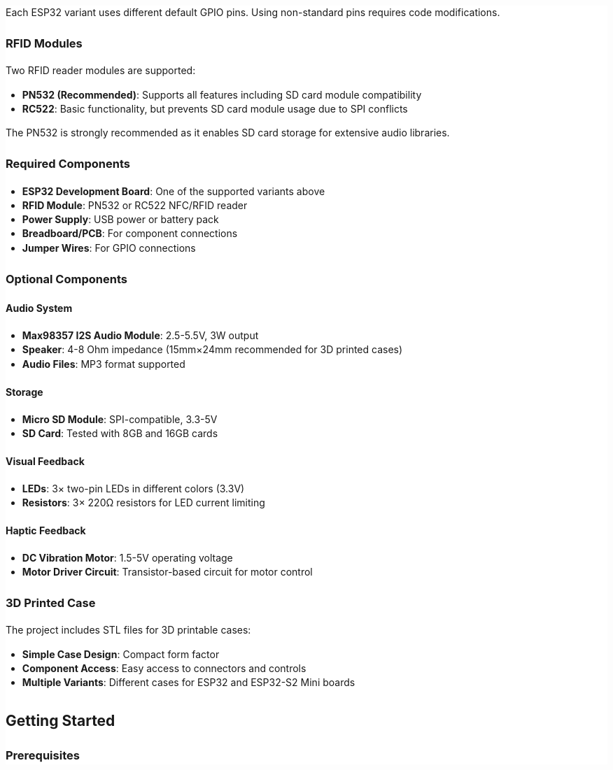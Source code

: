 Each ESP32 variant uses different default GPIO pins. Using non-standard pins requires code modifications.

### RFID Modules

Two RFID reader modules are supported:

- **PN532 (Recommended)**: Supports all features including SD card module compatibility
- **RC522**: Basic functionality, but prevents SD card module usage due to SPI conflicts

The PN532 is strongly recommended as it enables SD card storage for extensive audio libraries.

### Required Components

- **ESP32 Development Board**: One of the supported variants above
- **RFID Module**: PN532 or RC522 NFC/RFID reader
- **Power Supply**: USB power or battery pack
- **Breadboard/PCB**: For component connections
- **Jumper Wires**: For GPIO connections

### Optional Components

#### Audio System

- **Max98357 I2S Audio Module**: 2.5-5.5V, 3W output
- **Speaker**: 4-8 Ohm impedance (15mm×24mm recommended for 3D printed cases)
- **Audio Files**: MP3 format supported

#### Storage

- **Micro SD Module**: SPI-compatible, 3.3-5V
- **SD Card**: Tested with 8GB and 16GB cards

#### Visual Feedback

- **LEDs**: 3× two-pin LEDs in different colors (3.3V)
- **Resistors**: 3× 220Ω resistors for LED current limiting

#### Haptic Feedback

- **DC Vibration Motor**: 1.5-5V operating voltage
- **Motor Driver Circuit**: Transistor-based circuit for motor control

### 3D Printed Case

The project includes STL files for 3D printable cases:

- **Simple Case Design**: Compact form factor
- **Component Access**: Easy access to connectors and controls
- **Multiple Variants**: Different cases for ESP32 and ESP32-S2 Mini boards

## Getting Started

### Prerequisites
